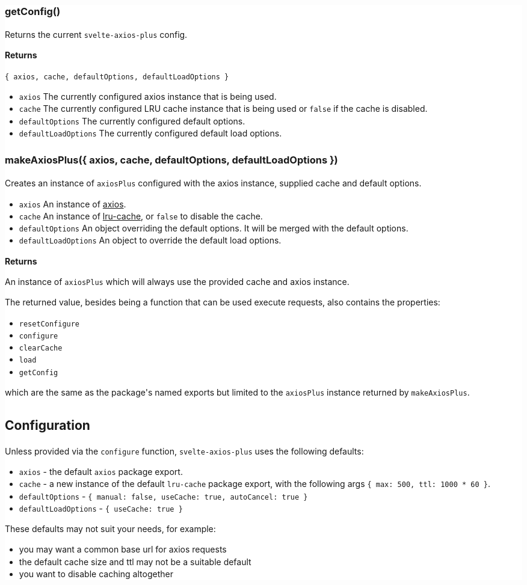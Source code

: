 ### getConfig()

Returns the current `svelte-axios-plus` config.

**Returns**

`{ axios, cache, defaultOptions, defaultLoadOptions }`

- `axios` The currently configured axios instance that is being used.
- `cache` The currently configured LRU cache instance that is being used or `false` if the cache is disabled.
- `defaultOptions` The currently configured default options.
- `defaultLoadOptions` The currently configured default load options.

### makeAxiosPlus({ axios, cache, defaultOptions, defaultLoadOptions })

Creates an instance of `axiosPlus` configured with the axios instance, supplied cache and default options.

- `axios` An instance of [axios](https://github.com/axios/axios#creating-an-instance).
- `cache` An instance of [lru-cache](https://github.com/isaacs/node-lru-cache), or `false` to disable the cache.
- `defaultOptions` An object overriding the default options. It will be merged with the default options.
- `defaultLoadOptions` An object to override the default load options.

**Returns**

An instance of `axiosPlus` which will always use the provided cache and axios instance.

The returned value, besides being a function that can be used execute requests, also contains the properties:

- `resetConfigure`
- `configure`
- `clearCache`
- `load`
- `getConfig`

which are the same as the package's named exports but limited to the `axiosPlus` instance returned by `makeAxiosPlus`.

## Configuration

Unless provided via the `configure` function, `svelte-axios-plus` uses the following defaults:

- `axios` - the default `axios` package export.
- `cache` - a new instance of the default `lru-cache` package export, with the following args `{ max: 500, ttl: 1000 * 60 }`.
- `defaultOptions` - `{ manual: false, useCache: true, autoCancel: true }`
- `defaultLoadOptions` - `{ useCache: true }`

These defaults may not suit your needs, for example:

- you may want a common base url for axios requests
- the default cache size and ttl may not be a suitable default
- you want to disable caching altogether
